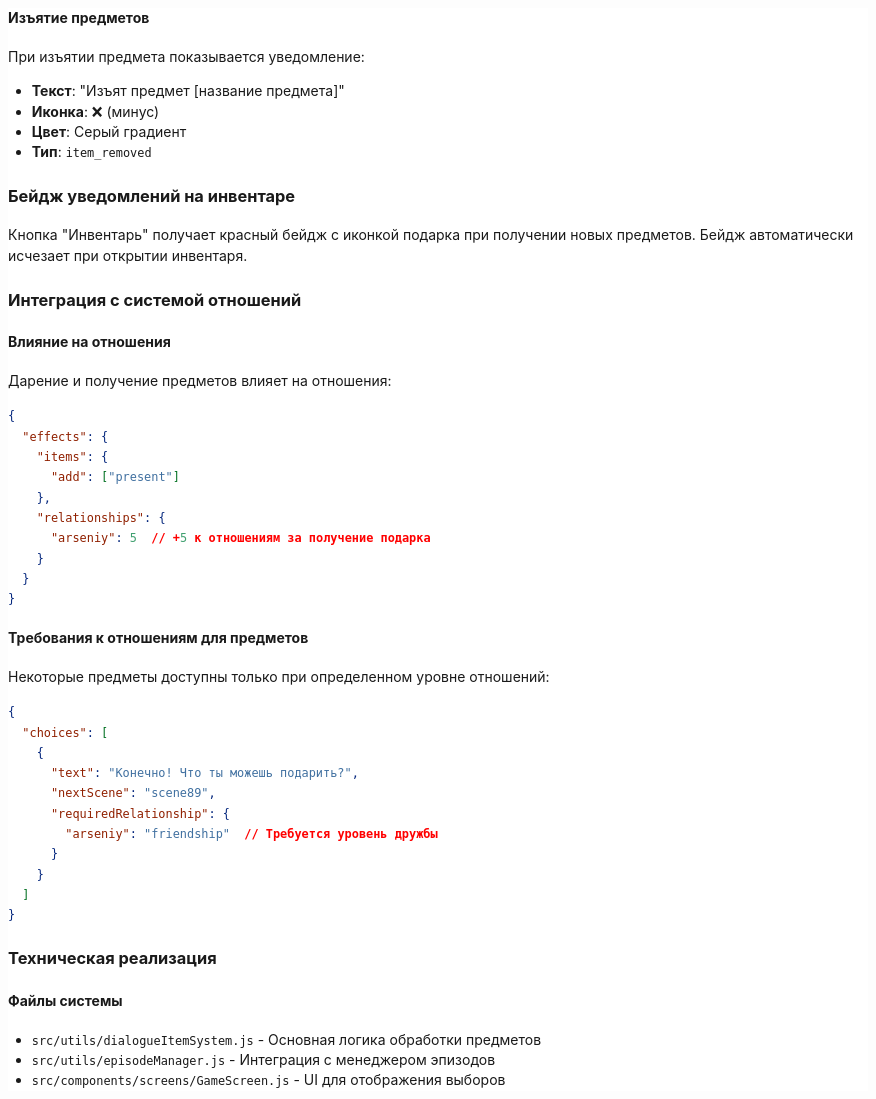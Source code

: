 #### Изъятие предметов
При изъятии предмета показывается уведомление:
- **Текст**: "Изъят предмет [название предмета]"
- **Иконка**: ❌ (минус)
- **Цвет**: Серый градиент
- **Тип**: `item_removed`

### Бейдж уведомлений на инвентаре
Кнопка "Инвентарь" получает красный бейдж с иконкой подарка при получении новых предметов. Бейдж автоматически исчезает при открытии инвентаря.

### Интеграция с системой отношений

#### Влияние на отношения
Дарение и получение предметов влияет на отношения:

```json
{
  "effects": {
    "items": {
      "add": ["present"]
    },
    "relationships": {
      "arseniy": 5  // +5 к отношениям за получение подарка
    }
  }
}
```

#### Требования к отношениям для предметов
Некоторые предметы доступны только при определенном уровне отношений:

```json
{
  "choices": [
    {
      "text": "Конечно! Что ты можешь подарить?",
      "nextScene": "scene89",
      "requiredRelationship": {
        "arseniy": "friendship"  // Требуется уровень дружбы
      }
    }
  ]
}
```

### Техническая реализация

#### Файлы системы
- `src/utils/dialogueItemSystem.js` - Основная логика обработки предметов
- `src/utils/episodeManager.js` - Интеграция с менеджером эпизодов
- `src/components/screens/GameScreen.js` - UI для отображения выборов
